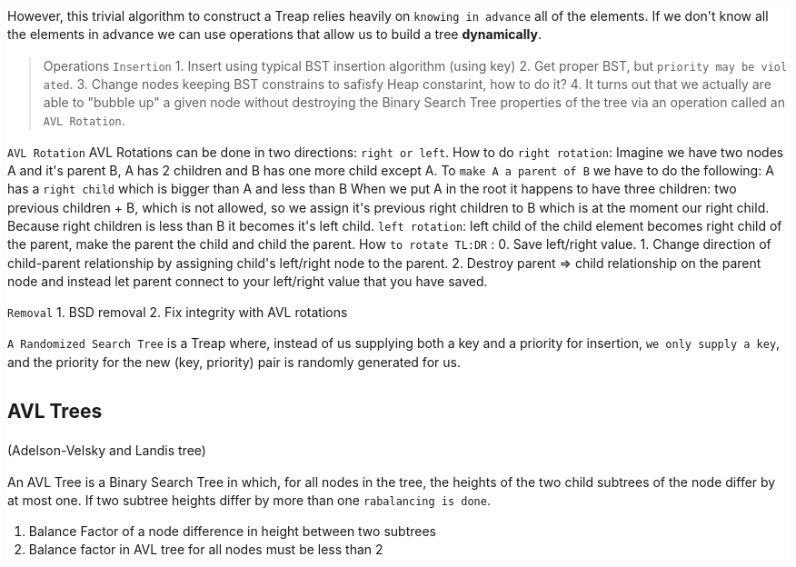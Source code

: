 However, this trivial algorithm to construct a Treap relies heavily on
`knowing in advance` all of the elements. 
If we don't know all the elements in advance we can use operations
that allow us to build a tree **dynamically**.

> Operations
`Insertion`
    1. Insert using typical BST insertion algorithm (using key)
    2. Get proper BST, but `priority may be violated`.
    3. Change nodes keeping BST constrains to safisfy Heap constarint, how to do it?
    4. It turns out that we actually are able to "bubble up" a given node without
        destroying the Binary Search Tree properties of the tree via an operation called
        an `AVL Rotation`.

`AVL Rotation`
    AVL Rotations can be done in two directions: `right or left`.
    How to do `right rotation`:
        Imagine we have two nodes A and it's parent B, A has 2 children and 
    B has one more child except A. To `make A a parent of B`
    we have to do the following: 
        A has a `right child` which is bigger than A and less than B
        When we put A in the root it happens to have three children:
        two previous children + B, which is not allowed, so we assign it's 
        previous right children to B which is at the moment our right child.
        Because right children is less than B it becomes it's left child.
    `left rotation`:
        left child of the child element becomes right child of the parent,
        make the parent the child and child the parent.
    How `to rotate TL:DR` :
        0. Save left/right value.
        1. Change direction of child-parent relationship by assigning child's
            left/right node to the parent.
        2. Destroy parent => child relationship on the parent node and
            instead let parent connect to your left/right value that you have saved.

`Removal`
    1. BSD removal
    2. Fix integrity with AVL rotations

`A Randomized Search Tree` is a Treap where, instead of us supplying
both a key and a priority for insertion, `we only supply a key`, and the priority
for the new (key, priority) pair is randomly generated for us.

## AVL Trees
(Adelson-Velsky and Landis tree)

An AVL Tree is a Binary Search Tree in which, for all nodes in the tree, the
heights of the two child subtrees of the node differ by at most one. If two
subtree heights differ by more than one `rabalancing is done`.

1. Balance Factor of a node
    difference in height between two subtrees
2. Balance factor in AVL tree for all nodes must be less than 2
